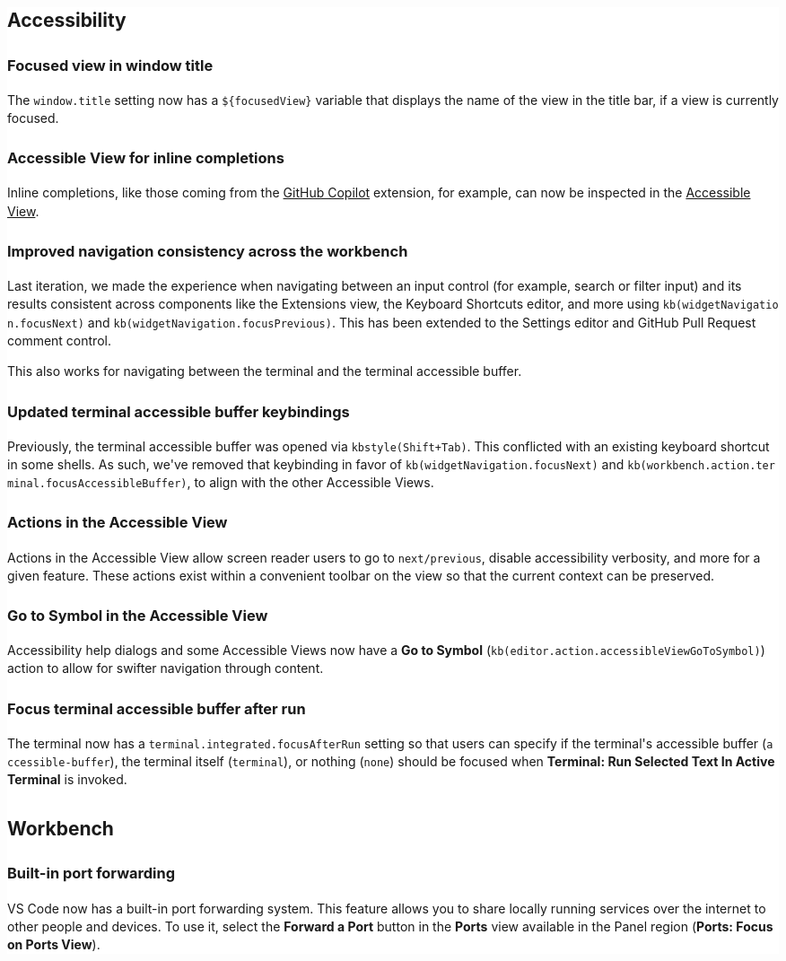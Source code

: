 ## Accessibility

### Focused view in window title

The `window.title` setting now has a `${focusedView}` variable that displays the name of the view in the title bar, if a view is currently focused.

### Accessible View for inline completions

Inline completions, like those coming from the [GitHub Copilot](https://marketplace.visualstudio.com/items?itemName=GitHub.copilot) extension, for example, can now be inspected in the [Accessible View](https://code.visualstudio.com/docs/editor/accessibility#_accessible-view).

### Improved navigation consistency across the workbench

Last iteration, we made the experience when navigating between an input control (for example, search or filter input) and its results consistent across components like the Extensions view, the Keyboard Shortcuts editor, and more using `kb(widgetNavigation.focusNext)` and `kb(widgetNavigation.focusPrevious)`. This has been extended to the Settings editor and GitHub Pull Request comment control.

This also works for navigating between the terminal and the terminal accessible buffer.

### Updated terminal accessible buffer keybindings

Previously, the terminal accessible buffer was opened via `kbstyle(Shift+Tab)`. This conflicted with an existing keyboard shortcut in some shells. As such, we've removed that keybinding in favor of `kb(widgetNavigation.focusNext)` and `kb(workbench.action.terminal.focusAccessibleBuffer)`, to align with the other Accessible Views.

### Actions in the Accessible View

Actions in the Accessible View allow screen reader users to go to `next/previous`, disable accessibility verbosity, and more for a given feature. These actions exist within a convenient toolbar on the view so that the current context can be preserved.

### Go to Symbol in the Accessible View

Accessibility help dialogs and some Accessible Views now have a **Go to Symbol** (`kb(editor.action.accessibleViewGoToSymbol)`) action to allow for swifter navigation through content.

### Focus terminal accessible buffer after run

The terminal now has a `terminal.integrated.focusAfterRun` setting so that users can specify if the terminal's accessible buffer (`accessible-buffer`), the terminal itself (`terminal`), or nothing (`none`) should be focused when **Terminal: Run Selected Text In Active Terminal** is invoked.

## Workbench

### Built-in port forwarding

VS Code now has a built-in port forwarding system. This feature allows you to share locally running services over the internet to other people and devices. To use it, select the **Forward a Port** button in the **Ports** view available in the Panel region (**Ports: Focus on Ports View**).
